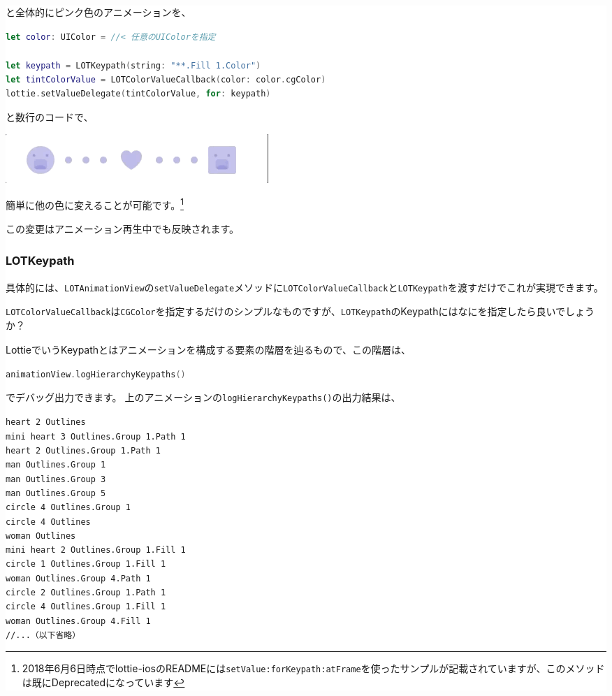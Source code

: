 と全体的にピンク色のアニメーションを、

```swift
let color: UIColor = //< 任意のUIColorを指定

let keypath = LOTKeypath(string: "**.Fill 1.Color")
let tintColorValue = LOTColorValueCallback(color: color.cgColor)
lottie.setValueDelegate(tintColorValue, for: keypath)
```

と数行のコードで、

![lottie-heart-blue](https://raw.githubusercontent.com/tokorom/tokorom.github.com/images/images/lottie-heart-blue.gif)

簡単に他の色に変えることが可能です。[^old]

この変更はアニメーション再生中でも反映されます。

### LOTKeypath

具体的には、`LOTAnimationView`の`setValueDelegate`メソッドに`LOTColorValueCallback`と`LOTKeypath`を渡すだけでこれが実現できます。

`LOTColorValueCallback`は`CGColor`を指定するだけのシンプルなものですが、`LOTKeypath`のKeypathにはなにを指定したら良いでしょうか？

LottieでいうKeypathとはアニメーションを構成する要素の階層を辿るもので、この階層は、

```swift
animationView.logHierarchyKeypaths()

```

でデバッグ出力できます。
上のアニメーションの`logHierarchyKeypaths()`の出力結果は、

```
heart 2 Outlines
mini heart 3 Outlines.Group 1.Path 1
heart 2 Outlines.Group 1.Path 1
man Outlines.Group 1
man Outlines.Group 3
man Outlines.Group 5
circle 4 Outlines.Group 1
circle 4 Outlines
woman Outlines
mini heart 2 Outlines.Group 1.Fill 1
circle 1 Outlines.Group 1.Fill 1
woman Outlines.Group 4.Path 1
circle 2 Outlines.Group 1.Path 1
circle 4 Outlines.Group 1.Fill 1
woman Outlines.Group 4.Fill 1
//...（以下省略）
```


[^xcassets]: Asset Catalogを利用する方法は後述します
[^bounds]: この挙動は場合によっては有用で、アニメーションの大きさを変えて再生することが簡単にできます
[^nocache]: lottie-iosのコードを読む限り、これだとキャッシュの機構が使われないなどもありそうです（2018年6月6日時点）
[^old]: 2018年6月6日時点でlottie-iosのREADMEには`setValue:forKeypath:atFrame`を使ったサンプルが記載されていますが、このメソッドは既にDeprecatedになっています